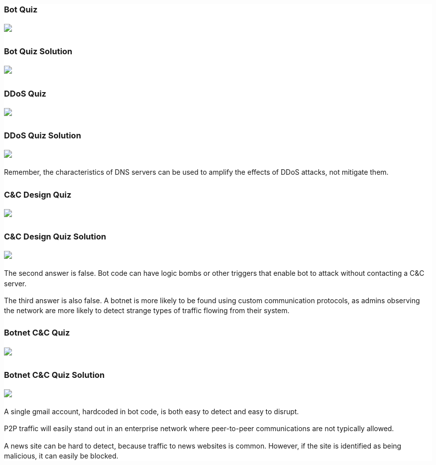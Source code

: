 ### Bot Quiz

![](https://assets.omscs-notes.com/images/notes/information-security/133D2EE2-25A2-4657-A7B4-78A70EDC2E60.png)

### Bot Quiz Solution

![](https://assets.omscs-notes.com/images/notes/information-security/FF650996-73FA-4E4C-B893-FA0A8F302E79.png)

### DDoS Quiz

![](https://assets.omscs-notes.com/images/notes/information-security/B4B116A3-24D3-40AB-86DE-DF49D439D91E.png)

### DDoS Quiz Solution

![](https://assets.omscs-notes.com/images/notes/information-security/3F23779C-7FEB-4551-A120-ED3B7046EFF2.png)

Remember, the characteristics of DNS servers can be used to amplify the effects
of DDoS attacks, not mitigate them.

### C&C Design Quiz

![](https://assets.omscs-notes.com/images/notes/information-security/185071EA-CDCF-47EC-8D44-9F63D543C5DD.png)

### C&C Design Quiz Solution

![](https://assets.omscs-notes.com/images/notes/information-security/FE123C3D-C49F-4AA5-80F0-0DF1EF468A48.png)

The second answer is false. Bot code can have logic bombs or other triggers that
enable bot to attack without contacting a C&C server.

The third answer is also false. A botnet is more likely to be found using custom
communication protocols, as admins observing the network are more likely to
detect strange types of traffic flowing from their system.

### Botnet C&C Quiz

![](https://assets.omscs-notes.com/images/notes/information-security/B94A4FF5-8F9D-4252-9849-4DFAFCAA5640.png)

### Botnet C&C Quiz Solution

![](https://assets.omscs-notes.com/images/notes/information-security/F388379F-0461-46F3-9211-1ADA9775FEE1.png)

A single gmail account, hardcoded in bot code, is both easy to detect and easy
to disrupt.

P2P traffic will easily stand out in an enterprise network where peer-to-peer
communications are not typically allowed.

A news site can be hard to detect, because traffic to news websites is common.
However, if the site is identified as being malicious, it can easily be blocked.
